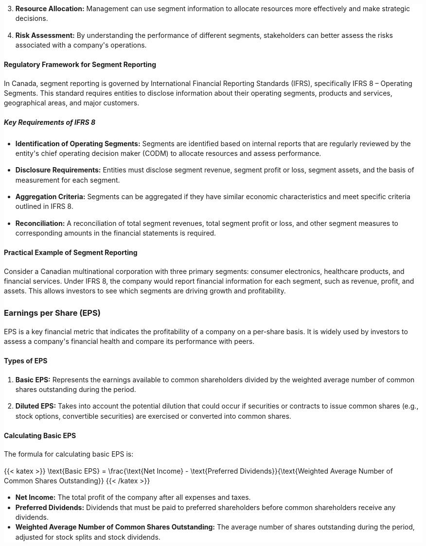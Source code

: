 3. **Resource Allocation:** Management can use segment information to allocate resources more effectively and make strategic decisions.

4. **Risk Assessment:** By understanding the performance of different segments, stakeholders can better assess the risks associated with a company's operations.

#### Regulatory Framework for Segment Reporting

In Canada, segment reporting is governed by International Financial Reporting Standards (IFRS), specifically IFRS 8 – Operating Segments. This standard requires entities to disclose information about their operating segments, products and services, geographical areas, and major customers.

##### Key Requirements of IFRS 8

- **Identification of Operating Segments:** Segments are identified based on internal reports that are regularly reviewed by the entity's chief operating decision maker (CODM) to allocate resources and assess performance.

- **Disclosure Requirements:** Entities must disclose segment revenue, segment profit or loss, segment assets, and the basis of measurement for each segment.

- **Aggregation Criteria:** Segments can be aggregated if they have similar economic characteristics and meet specific criteria outlined in IFRS 8.

- **Reconciliation:** A reconciliation of total segment revenues, total segment profit or loss, and other segment measures to corresponding amounts in the financial statements is required.

#### Practical Example of Segment Reporting

Consider a Canadian multinational corporation with three primary segments: consumer electronics, healthcare products, and financial services. Under IFRS 8, the company would report financial information for each segment, such as revenue, profit, and assets. This allows investors to see which segments are driving growth and profitability.

### Earnings per Share (EPS)

EPS is a key financial metric that indicates the profitability of a company on a per-share basis. It is widely used by investors to assess a company's financial health and compare its performance with peers.

#### Types of EPS

1. **Basic EPS:** Represents the earnings available to common shareholders divided by the weighted average number of common shares outstanding during the period.

2. **Diluted EPS:** Takes into account the potential dilution that could occur if securities or contracts to issue common shares (e.g., stock options, convertible securities) are exercised or converted into common shares.

#### Calculating Basic EPS

The formula for calculating basic EPS is:

{{< katex >}} \text{Basic EPS} = \frac{\text{Net Income} - \text{Preferred Dividends}}{\text{Weighted Average Number of Common Shares Outstanding}} {{< /katex >}}

- **Net Income:** The total profit of the company after all expenses and taxes.
- **Preferred Dividends:** Dividends that must be paid to preferred shareholders before common shareholders receive any dividends.
- **Weighted Average Number of Common Shares Outstanding:** The average number of shares outstanding during the period, adjusted for stock splits and stock dividends.
